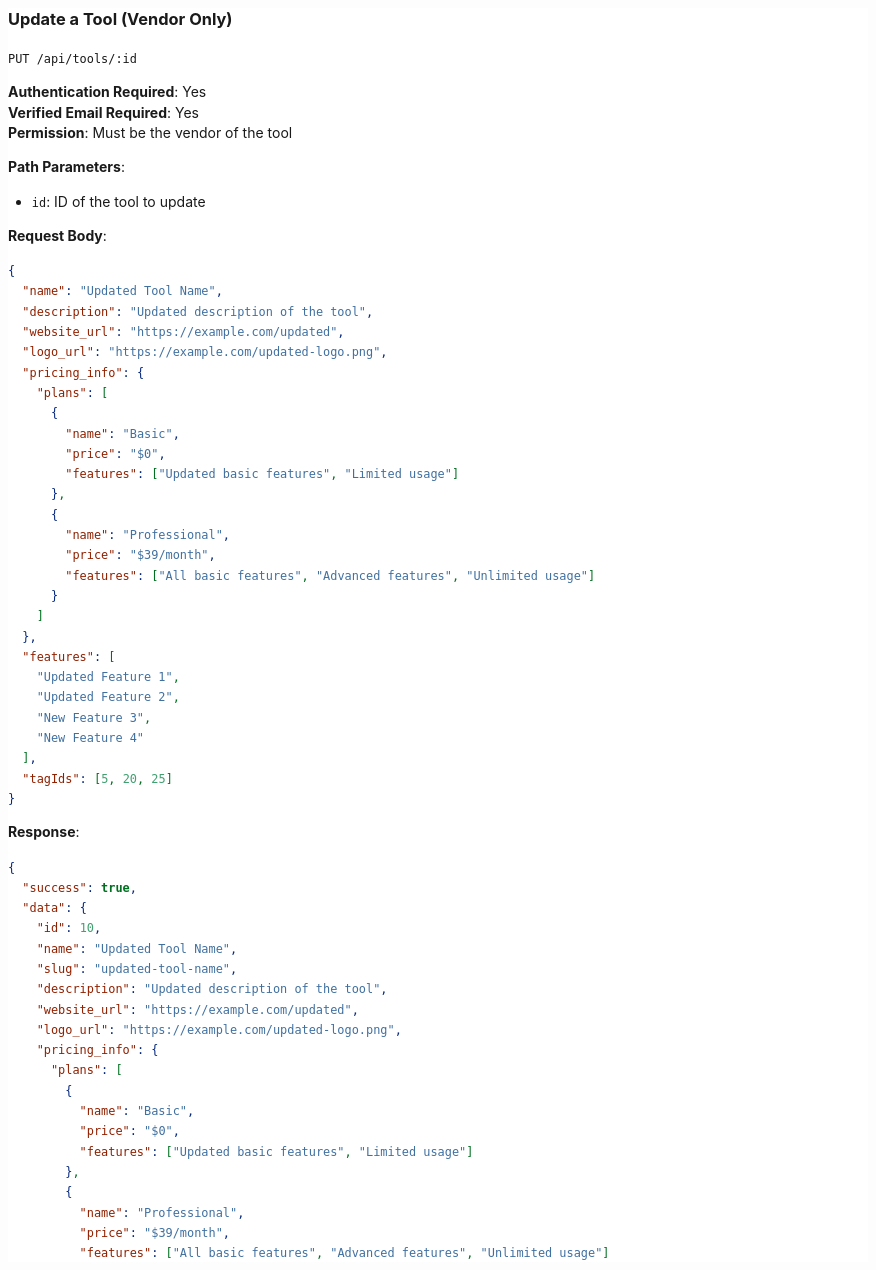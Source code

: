 ### Update a Tool (Vendor Only)

```
PUT /api/tools/:id
```

**Authentication Required**: Yes  
**Verified Email Required**: Yes  
**Permission**: Must be the vendor of the tool

**Path Parameters**:
- `id`: ID of the tool to update

**Request Body**:
```json
{
  "name": "Updated Tool Name",
  "description": "Updated description of the tool",
  "website_url": "https://example.com/updated",
  "logo_url": "https://example.com/updated-logo.png",
  "pricing_info": {
    "plans": [
      {
        "name": "Basic",
        "price": "$0",
        "features": ["Updated basic features", "Limited usage"]
      },
      {
        "name": "Professional",
        "price": "$39/month",
        "features": ["All basic features", "Advanced features", "Unlimited usage"]
      }
    ]
  },
  "features": [
    "Updated Feature 1",
    "Updated Feature 2",
    "New Feature 3",
    "New Feature 4"
  ],
  "tagIds": [5, 20, 25]
}
```

**Response**:
```json
{
  "success": true,
  "data": {
    "id": 10,
    "name": "Updated Tool Name",
    "slug": "updated-tool-name",
    "description": "Updated description of the tool",
    "website_url": "https://example.com/updated",
    "logo_url": "https://example.com/updated-logo.png",
    "pricing_info": {
      "plans": [
        {
          "name": "Basic",
          "price": "$0",
          "features": ["Updated basic features", "Limited usage"]
        },
        {
          "name": "Professional",
          "price": "$39/month",
          "features": ["All basic features", "Advanced features", "Unlimited usage"]
```